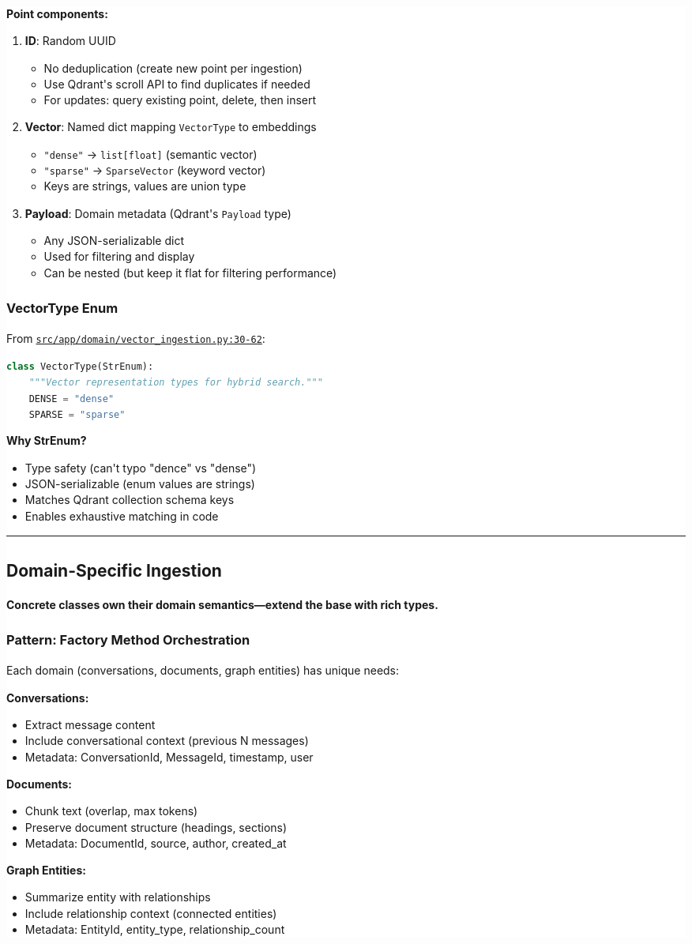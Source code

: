 **Point components:**

1. **ID**: Random UUID
   - No deduplication (create new point per ingestion)
   - Use Qdrant's scroll API to find duplicates if needed
   - For updates: query existing point, delete, then insert

2. **Vector**: Named dict mapping `VectorType` to embeddings
   - `"dense"` → `list[float]` (semantic vector)
   - `"sparse"` → `SparseVector` (keyword vector)
   - Keys are strings, values are union type

3. **Payload**: Domain metadata (Qdrant's `Payload` type)
   - Any JSON-serializable dict
   - Used for filtering and display
   - Can be nested (but keep it flat for filtering performance)

### VectorType Enum

From [`src/app/domain/vector_ingestion.py:30-62`](../../src/app/domain/vector_ingestion.py):

```python
class VectorType(StrEnum):
    """Vector representation types for hybrid search."""
    DENSE = "dense"
    SPARSE = "sparse"
```

**Why StrEnum?**
- Type safety (can't typo "dence" vs "dense")
- JSON-serializable (enum values are strings)
- Matches Qdrant collection schema keys
- Enables exhaustive matching in code

---

## Domain-Specific Ingestion

**Concrete classes own their domain semantics—extend the base with rich types.**

### Pattern: Factory Method Orchestration

Each domain (conversations, documents, graph entities) has unique needs:

**Conversations:**
- Extract message content
- Include conversational context (previous N messages)
- Metadata: ConversationId, MessageId, timestamp, user

**Documents:**
- Chunk text (overlap, max tokens)
- Preserve document structure (headings, sections)
- Metadata: DocumentId, source, author, created_at

**Graph Entities:**
- Summarize entity with relationships
- Include relationship context (connected entities)
- Metadata: EntityId, entity_type, relationship_count
